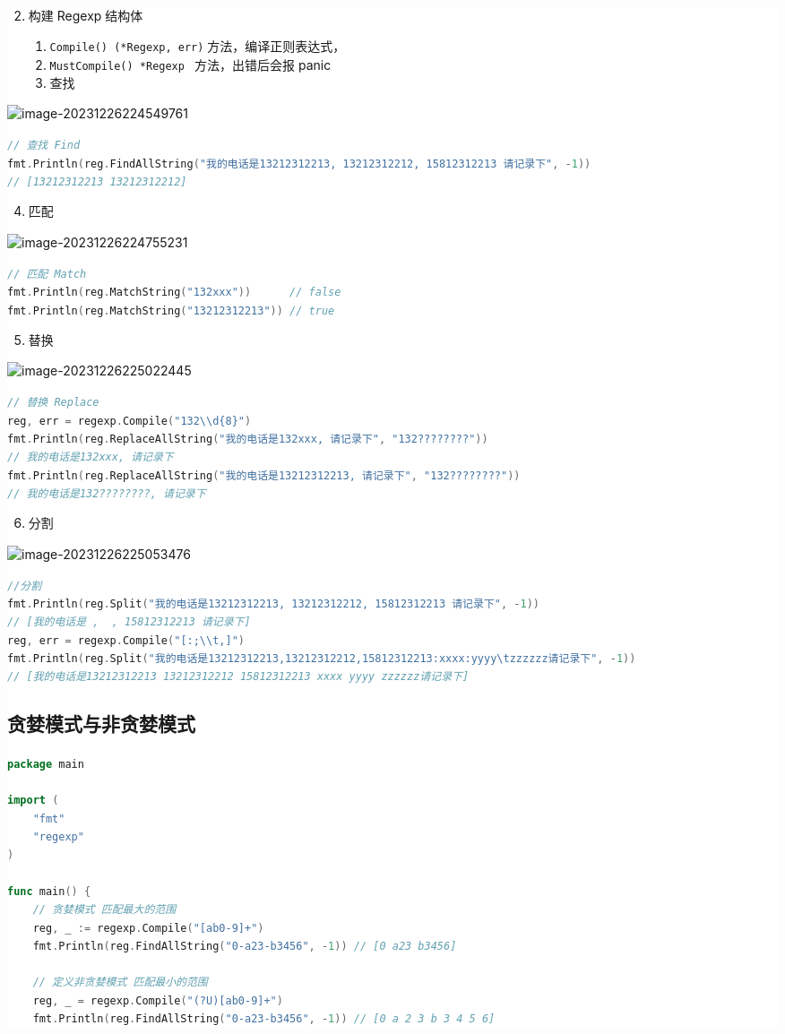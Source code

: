 2. 构建 Regexp 结构体

   1. `Compile() (*Regexp, err)` 方法，编译正则表达式，
   2. `MustCompile() *Regexp ` 方法，出错后会报 panic
   3. 查找

![image-20231226224549761](https://cdn.jsdelivr.net/gh/WeiXinao/imgBed2@main/img/202312262245841.png)

```go
// 查找 Find
fmt.Println(reg.FindAllString("我的电话是13212312213, 13212312212, 15812312213 请记录下", -1))
// [13212312213 13212312212]
```

4. 匹配

![image-20231226224755231](https://cdn.jsdelivr.net/gh/WeiXinao/imgBed2@main/img/202312262247303.png)

```go
// 匹配 Match
fmt.Println(reg.MatchString("132xxx"))      // false
fmt.Println(reg.MatchString("13212312213")) // true
```

5. 替换

![image-20231226225022445](https://cdn.jsdelivr.net/gh/WeiXinao/imgBed2@main/img/202312262250494.png)

```go
// 替换 Replace
reg, err = regexp.Compile("132\\d{8}")
fmt.Println(reg.ReplaceAllString("我的电话是132xxx, 请记录下", "132????????"))
// 我的电话是132xxx, 请记录下
fmt.Println(reg.ReplaceAllString("我的电话是13212312213, 请记录下", "132????????"))
// 我的电话是132????????, 请记录下
```

6. 分割

![image-20231226225053476](https://cdn.jsdelivr.net/gh/WeiXinao/imgBed2@main/img/202312262250518.png)

```go
//分割
fmt.Println(reg.Split("我的电话是13212312213, 13212312212, 15812312213 请记录下", -1))
// [我的电话是 ,  , 15812312213 请记录下]
reg, err = regexp.Compile("[:;\\t,]")
fmt.Println(reg.Split("我的电话是13212312213,13212312212,15812312213:xxxx:yyyy\tzzzzzz请记录下", -1))
// [我的电话是13212312213 13212312212 15812312213 xxxx yyyy zzzzzz请记录下]
```

## 贪婪模式与非贪婪模式

```go
package main

import (
	"fmt"
	"regexp"
)

func main() {
	// 贪婪模式 匹配最大的范围
	reg, _ := regexp.Compile("[ab0-9]+")
	fmt.Println(reg.FindAllString("0-a23-b3456", -1)) // [0 a23 b3456]

	// 定义非贪婪模式 匹配最小的范围
	reg, _ = regexp.Compile("(?U)[ab0-9]+")
	fmt.Println(reg.FindAllString("0-a23-b3456", -1)) // [0 a 2 3 b 3 4 5 6]
```